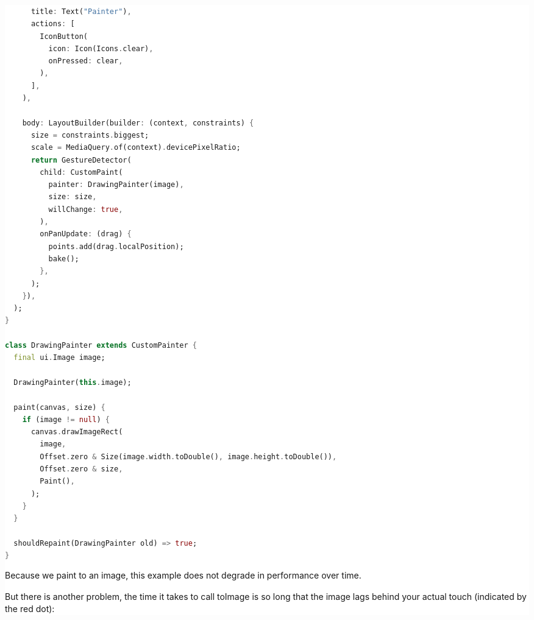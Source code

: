 ```dart
      title: Text("Painter"),
      actions: [
        IconButton(
          icon: Icon(Icons.clear),
          onPressed: clear,
        ),
      ],
    ),

    body: LayoutBuilder(builder: (context, constraints) {
      size = constraints.biggest;
      scale = MediaQuery.of(context).devicePixelRatio;
      return GestureDetector(
        child: CustomPaint(
          painter: DrawingPainter(image),
          size: size,
          willChange: true,
        ),
        onPanUpdate: (drag) {
          points.add(drag.localPosition);
          bake();
        },
      );
    }),
  );
}

class DrawingPainter extends CustomPainter {
  final ui.Image image;

  DrawingPainter(this.image);

  paint(canvas, size) {
    if (image != null) {
      canvas.drawImageRect(
        image,
        Offset.zero & Size(image.width.toDouble(), image.height.toDouble()),
        Offset.zero & size,
        Paint(),
      );
    }
  }

  shouldRepaint(DrawingPainter old) => true;
}
```

Because we paint to an image, this example does not degrade in performance over time.

But there is another problem, the time it takes to call toImage is so long that the image lags behind your actual touch
(indicated by the red dot):
